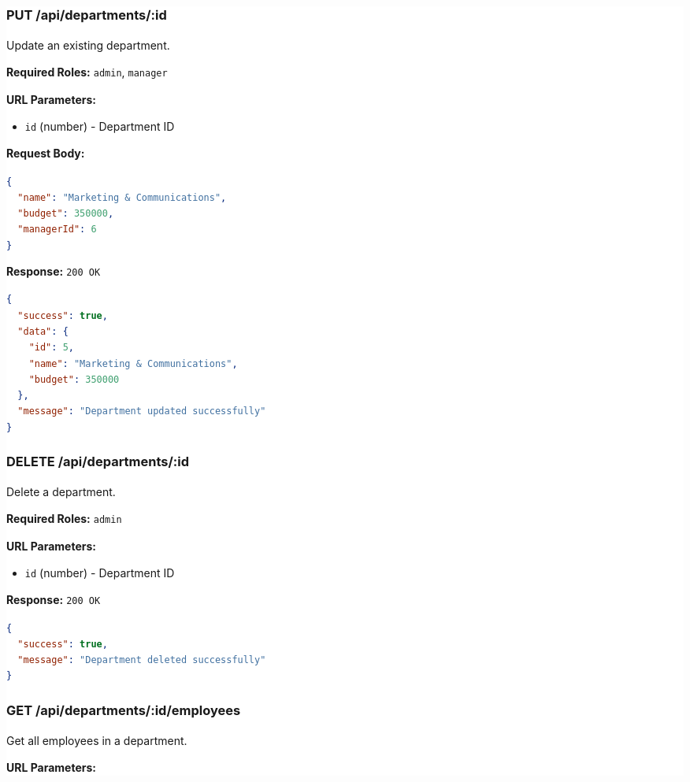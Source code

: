 ### PUT /api/departments/:id

Update an existing department.

**Required Roles:** `admin`, `manager`

**URL Parameters:**

- `id` (number) - Department ID

**Request Body:**

```json
{
  "name": "Marketing & Communications",
  "budget": 350000,
  "managerId": 6
}
```

**Response:** `200 OK`

```json
{
  "success": true,
  "data": {
    "id": 5,
    "name": "Marketing & Communications",
    "budget": 350000
  },
  "message": "Department updated successfully"
}
```

### DELETE /api/departments/:id

Delete a department.

**Required Roles:** `admin`

**URL Parameters:**

- `id` (number) - Department ID

**Response:** `200 OK`

```json
{
  "success": true,
  "message": "Department deleted successfully"
}
```

### GET /api/departments/:id/employees

Get all employees in a department.

**URL Parameters:**
